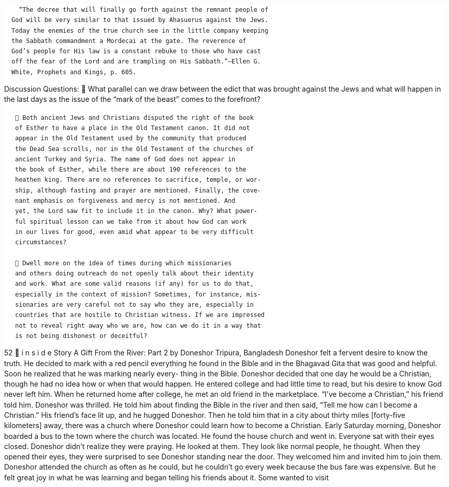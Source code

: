         “The decree that will finally go forth against the remnant people of
      God will be very similar to that issued by Ahasuerus against the Jews.
      Today the enemies of the true church see in the little company keeping
      the Sabbath commandment a Mordecai at the gate. The reverence of
      God’s people for His law is a constant rebuke to those who have cast
      off the fear of the Lord and are trampling on His Sabbath.”—Ellen G.
      White, Prophets and Kings, p. 605.

Discussion Questions:
        What parallel can we draw between the edict that was brought
       against the Jews and what will happen in the last days as the issue
       of the “mark of the beast” comes to the forefront?

        Both ancient Jews and Christians disputed the right of the book
       of Esther to have a place in the Old Testament canon. It did not
       appear in the Old Testament used by the community that produced
       the Dead Sea scrolls, nor in the Old Testament of the churches of
       ancient Turkey and Syria. The name of God does not appear in
       the book of Esther, while there are about 190 references to the
       heathen king. There are no references to sacrifice, temple, or wor-
       ship, although fasting and prayer are mentioned. Finally, the cove-
       nant emphasis on forgiveness and mercy is not mentioned. And
       yet, the Lord saw fit to include it in the canon. Why? What power-
       ful spiritual lesson can we take from it about how God can work
       in our lives for good, even amid what appear to be very difficult
       circumstances?

        Dwell more on the idea of times during which missionaries
       and others doing outreach do not openly talk about their identity
       and work. What are some valid reasons (if any) for us to do that,
       especially in the context of mission? Sometimes, for instance, mis-
       sionaries are very careful not to say who they are, especially in
       countries that are hostile to Christian witness. If we are impressed
       not to reveal right away who we are, how can we do it in a way that
       is not being dishonest or deceitful?




52
                              i n s i d e
                                                    Story
A Gift From the River: Part 2
by Doneshor Tripura, Bangladesh
   Doneshor felt a fervent desire to know the truth. He decided to mark with
a red pencil everything he found in the Bible and in the Bhagavad Gita that
was good and helpful. Soon he realized that he was marking nearly every-
thing in the Bible. Doneshor decided that one day he would be a Christian,
though he had no idea how or when that would happen.
   He entered college and had little time to read, but his desire to know God
never left him. When he returned home after college, he met an old friend
in the marketplace.
   “I’ve become a Christian,” his friend told him. Doneshor was thrilled. He
told him about finding the Bible in the river and then said, “Tell me how can
I become a Christian.”
   His friend’s face lit up, and he hugged Doneshor. Then he told him that
in a city about thirty miles [forty-five kilometers] away, there was a church
where Doneshor could learn how to become a Christian.
   Early Saturday morning, Doneshor boarded a bus to the town where the
church was located. He found the house church and went in. Everyone sat
with their eyes closed. Doneshor didn’t realize they were praying. He looked
at them. They look like normal people, he thought. When they opened their
eyes, they were surprised to see Doneshor standing near the door. They
welcomed him and invited him to join them.
   Doneshor attended the church as often as he could, but he couldn’t go
every week because the bus fare was expensive. But he felt great joy in what
he was learning and began telling his friends about it. Some wanted to visit